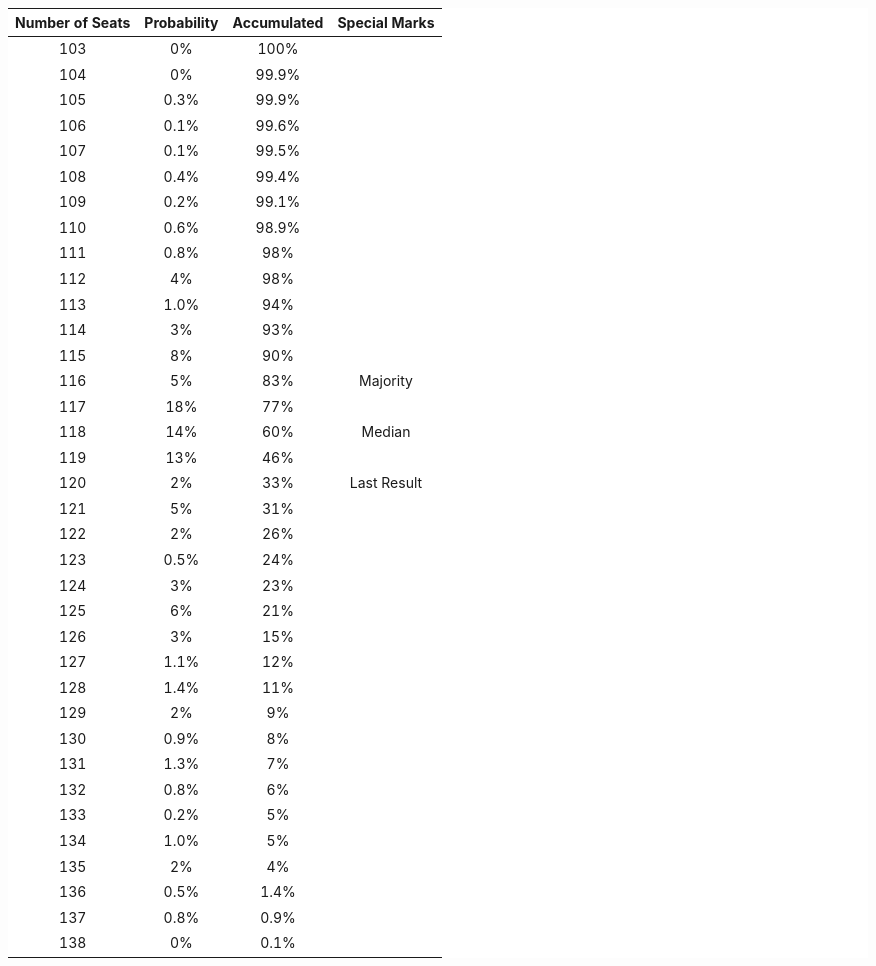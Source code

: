 | Number of Seats | Probability | Accumulated | Special Marks |
|:---------------:|:-----------:|:-----------:|:-------------:|
| 103 | 0% | 100% |  |
| 104 | 0% | 99.9% |  |
| 105 | 0.3% | 99.9% |  |
| 106 | 0.1% | 99.6% |  |
| 107 | 0.1% | 99.5% |  |
| 108 | 0.4% | 99.4% |  |
| 109 | 0.2% | 99.1% |  |
| 110 | 0.6% | 98.9% |  |
| 111 | 0.8% | 98% |  |
| 112 | 4% | 98% |  |
| 113 | 1.0% | 94% |  |
| 114 | 3% | 93% |  |
| 115 | 8% | 90% |  |
| 116 | 5% | 83% | Majority |
| 117 | 18% | 77% |  |
| 118 | 14% | 60% | Median |
| 119 | 13% | 46% |  |
| 120 | 2% | 33% | Last Result |
| 121 | 5% | 31% |  |
| 122 | 2% | 26% |  |
| 123 | 0.5% | 24% |  |
| 124 | 3% | 23% |  |
| 125 | 6% | 21% |  |
| 126 | 3% | 15% |  |
| 127 | 1.1% | 12% |  |
| 128 | 1.4% | 11% |  |
| 129 | 2% | 9% |  |
| 130 | 0.9% | 8% |  |
| 131 | 1.3% | 7% |  |
| 132 | 0.8% | 6% |  |
| 133 | 0.2% | 5% |  |
| 134 | 1.0% | 5% |  |
| 135 | 2% | 4% |  |
| 136 | 0.5% | 1.4% |  |
| 137 | 0.8% | 0.9% |  |
| 138 | 0% | 0.1% |  |